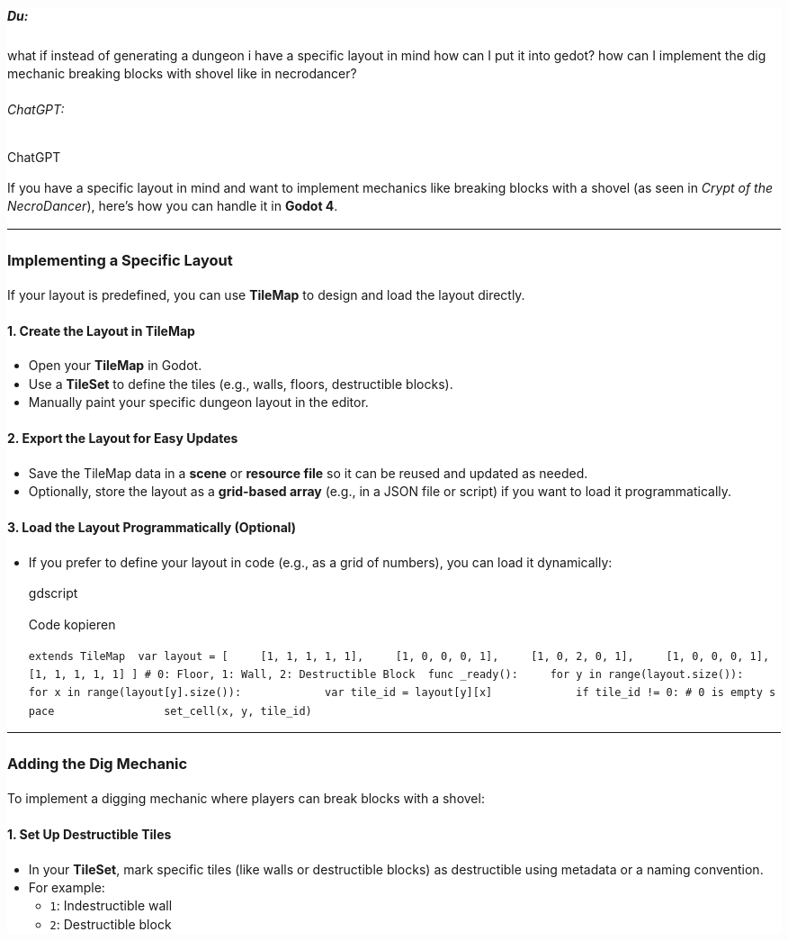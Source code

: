 ##### Du:

what if instead of generating a dungeon i have a specific layout in mind how can I put it into gedot? how can I implement the dig mechanic breaking blocks with shovel like in necrodancer?

###### ChatGPT:

ChatGPT

If you have a specific layout in mind and want to implement mechanics like breaking blocks with a shovel (as seen in _Crypt of the NecroDancer_), here’s how you can handle it in **Godot 4**.

---

### **Implementing a Specific Layout**

If your layout is predefined, you can use **TileMap** to design and load the layout directly.

#### 1. **Create the Layout in TileMap**

- Open your **TileMap** in Godot.
- Use a **TileSet** to define the tiles (e.g., walls, floors, destructible blocks).
- Manually paint your specific dungeon layout in the editor.

#### 2. **Export the Layout for Easy Updates**

- Save the TileMap data in a **scene** or **resource file** so it can be reused and updated as needed.
- Optionally, store the layout as a **grid-based array** (e.g., in a JSON file or script) if you want to load it programmatically.

#### 3. **Load the Layout Programmatically (Optional)**

- If you prefer to define your layout in code (e.g., as a grid of numbers), you can load it dynamically:
    
    gdscript
    
    Code kopieren
    
    `extends TileMap  var layout = [     [1, 1, 1, 1, 1],     [1, 0, 0, 0, 1],     [1, 0, 2, 0, 1],     [1, 0, 0, 0, 1],     [1, 1, 1, 1, 1] ] # 0: Floor, 1: Wall, 2: Destructible Block  func _ready():     for y in range(layout.size()):         for x in range(layout[y].size()):             var tile_id = layout[y][x]             if tile_id != 0: # 0 is empty space                 set_cell(x, y, tile_id)`
    

---

### **Adding the Dig Mechanic**

To implement a digging mechanic where players can break blocks with a shovel:

#### 1. **Set Up Destructible Tiles**

- In your **TileSet**, mark specific tiles (like walls or destructible blocks) as destructible using metadata or a naming convention.
- For example:
    - `1`: Indestructible wall
    - `2`: Destructible block
